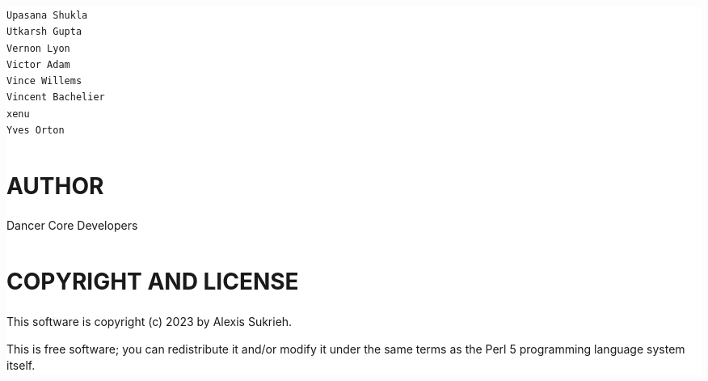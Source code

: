     Upasana Shukla
    Utkarsh Gupta
    Vernon Lyon
    Victor Adam
    Vince Willems
    Vincent Bachelier
    xenu
    Yves Orton

# AUTHOR

Dancer Core Developers

# COPYRIGHT AND LICENSE

This software is copyright (c) 2023 by Alexis Sukrieh.

This is free software; you can redistribute it and/or modify it under
the same terms as the Perl 5 programming language system itself.

